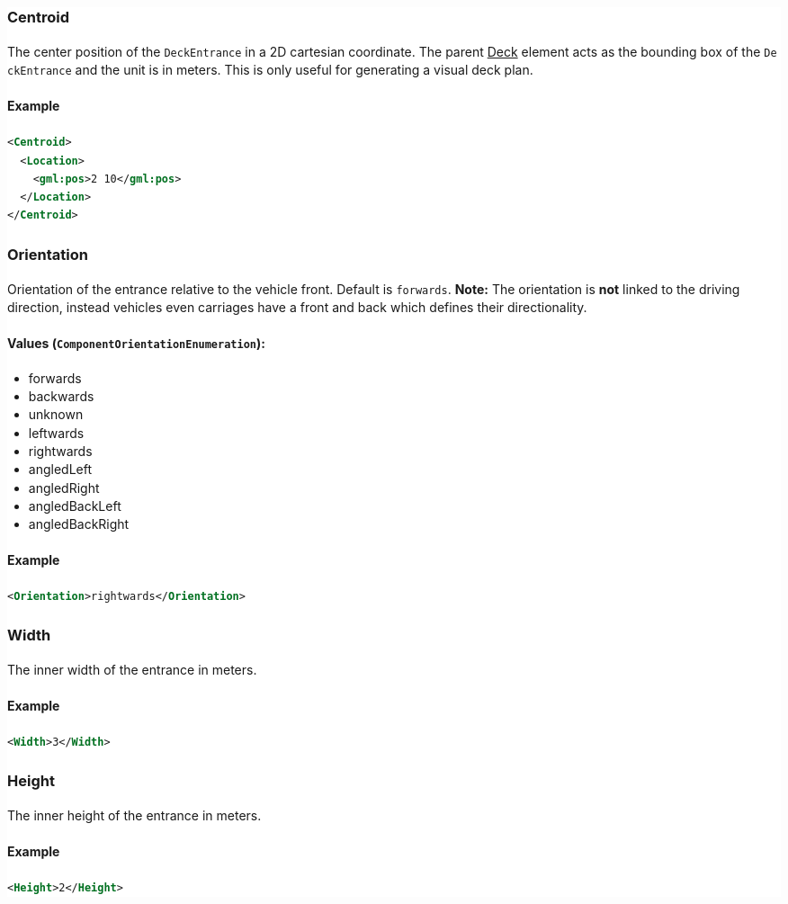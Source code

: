 ### Centroid

The center position of the `DeckEntrance` in a 2D cartesian coordinate. The parent [Deck](../DECK.md) element acts as the bounding box of the `DeckEntrance` and the unit is in meters.
This is only useful for generating a visual deck plan.

#### Example
```xml
<Centroid>
  <Location>
    <gml:pos>2 10</gml:pos>
  </Location>
</Centroid>
```

### Orientation

Orientation of the entrance relative to the vehicle front. Default is `forwards`.
**Note:** The orientation is **not** linked to the driving direction, instead vehicles even carriages have a front and back which defines their directionality.

#### Values (`ComponentOrientationEnumeration`):
- forwards
- backwards
- unknown
- leftwards
- rightwards
- angledLeft
- angledRight
- angledBackLeft
- angledBackRight

#### Example
```xml
<Orientation>rightwards</Orientation>
```

### Width

The inner width of the entrance in meters.

#### Example
```xml
<Width>3</Width>
```

### Height

The inner height of the entrance in meters.

#### Example
```xml
<Height>2</Height>
```
